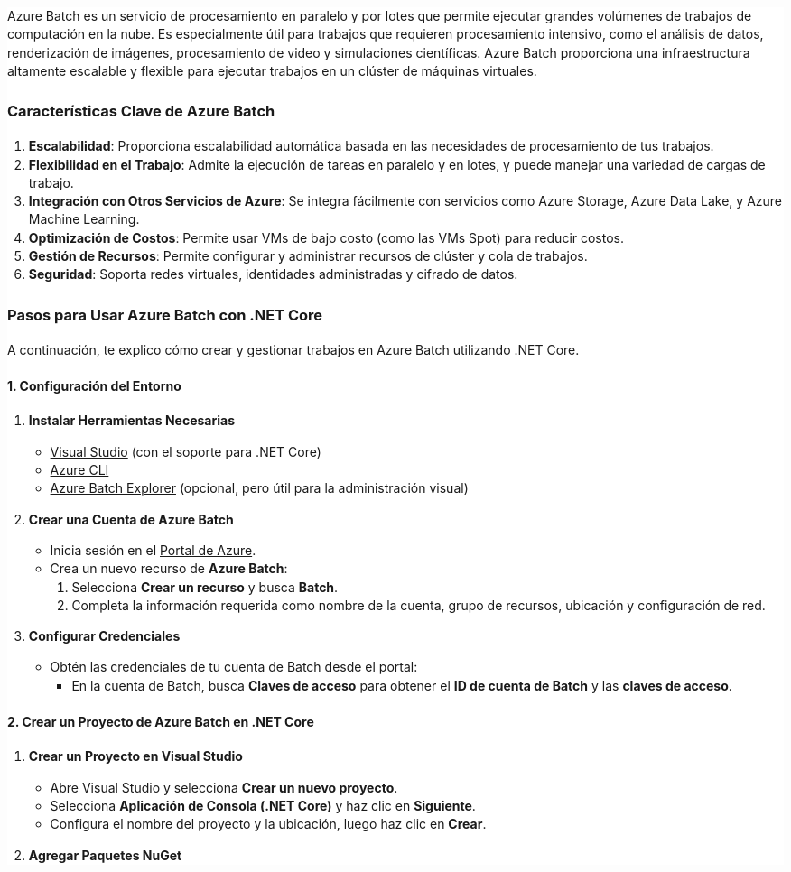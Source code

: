 Azure Batch es un servicio de procesamiento en paralelo y por lotes que permite ejecutar grandes volúmenes de trabajos de computación en la nube. Es especialmente útil para trabajos que requieren procesamiento intensivo, como el análisis de datos, renderización de imágenes, procesamiento de video y simulaciones científicas. Azure Batch proporciona una infraestructura altamente escalable y flexible para ejecutar trabajos en un clúster de máquinas virtuales.

### Características Clave de Azure Batch

1. **Escalabilidad**: Proporciona escalabilidad automática basada en las necesidades de procesamiento de tus trabajos.
2. **Flexibilidad en el Trabajo**: Admite la ejecución de tareas en paralelo y en lotes, y puede manejar una variedad de cargas de trabajo.
3. **Integración con Otros Servicios de Azure**: Se integra fácilmente con servicios como Azure Storage, Azure Data Lake, y Azure Machine Learning.
4. **Optimización de Costos**: Permite usar VMs de bajo costo (como las VMs Spot) para reducir costos.
5. **Gestión de Recursos**: Permite configurar y administrar recursos de clúster y cola de trabajos.
6. **Seguridad**: Soporta redes virtuales, identidades administradas y cifrado de datos.

### Pasos para Usar Azure Batch con .NET Core

A continuación, te explico cómo crear y gestionar trabajos en Azure Batch utilizando .NET Core.

#### 1. Configuración del Entorno

1. **Instalar Herramientas Necesarias**

   - [Visual Studio](https://visualstudio.microsoft.com/downloads/) (con el soporte para .NET Core)
   - [Azure CLI](https://docs.microsoft.com/en-us/cli/azure/install-azure-cli)
   - [Azure Batch Explorer](https://docs.microsoft.com/en-us/azure/batch/batch-visual-studio-tools) (opcional, pero útil para la administración visual)

2. **Crear una Cuenta de Azure Batch**

   - Inicia sesión en el [Portal de Azure](https://portal.azure.com/).
   - Crea un nuevo recurso de **Azure Batch**:
     1. Selecciona **Crear un recurso** y busca **Batch**.
     2. Completa la información requerida como nombre de la cuenta, grupo de recursos, ubicación y configuración de red.

3. **Configurar Credenciales**

   - Obtén las credenciales de tu cuenta de Batch desde el portal:
     - En la cuenta de Batch, busca **Claves de acceso** para obtener el **ID de cuenta de Batch** y las **claves de acceso**.

#### 2. Crear un Proyecto de Azure Batch en .NET Core

1. **Crear un Proyecto en Visual Studio**

   - Abre Visual Studio y selecciona **Crear un nuevo proyecto**.
   - Selecciona **Aplicación de Consola (.NET Core)** y haz clic en **Siguiente**.
   - Configura el nombre del proyecto y la ubicación, luego haz clic en **Crear**.

2. **Agregar Paquetes NuGet**
